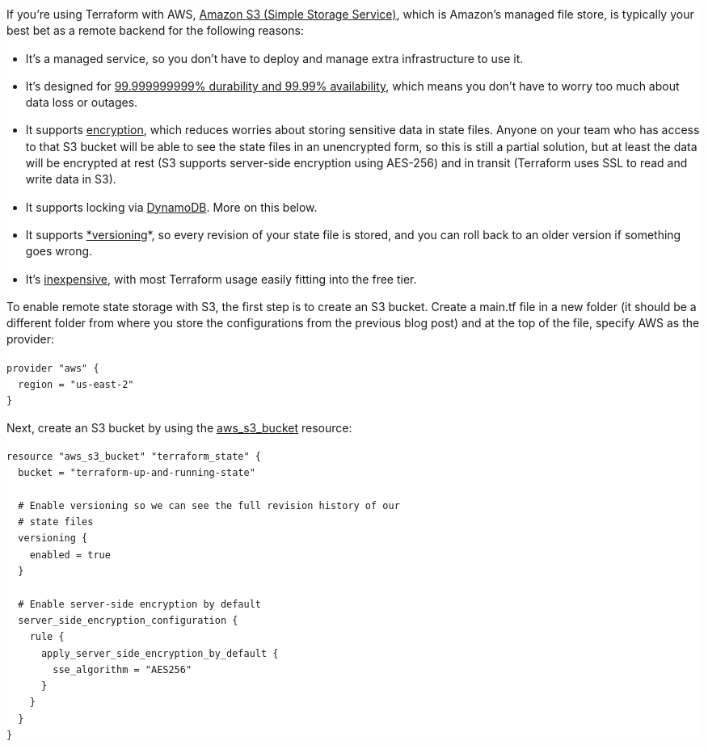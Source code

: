 If you’re using Terraform with AWS, [Amazon S3 (Simple Storage Service)](https://aws.amazon.com/s3/), which is Amazon’s managed file store, is typically your best bet as a remote
backend for the following reasons:

* It’s a managed service, so you don’t have to deploy and manage extra infrastructure to use it.

* It’s designed for [99.999999999% durability and 99.99% availability](https://aws.amazon.com/s3/details/#durability), which means you don’t have to worry too much about data loss or outages.

* It supports [encryption](https://docs.aws.amazon.com/AmazonS3/latest/dev/UsingEncryption.html), which reduces worries about storing sensitive data in state files. Anyone on your team who has access to that S3 bucket will be able to see the state files in an unencrypted form, so this is still a partial solution, but at least the data will be encrypted at rest (S3 supports server-side encryption using AES-256) and in transit (Terraform uses SSL to read and write data in S3).

* It supports locking via [DynamoDB](https://aws.amazon.com/dynamodb/). More on this below.

* It supports [*versioning](http://docs.aws.amazon.com/AmazonS3/latest/dev/Versioning.html)*, so every revision of your state file is stored, and you can roll back to an older version if something goes wrong.

* It’s [inexpensive](https://aws.amazon.com/s3/pricing/), with most Terraform usage easily fitting into the free tier.

To enable remote state storage with S3, the first step is to create an S3 bucket. Create a main.tf file in a new folder (it should be a different folder from where you store the configurations from the previous blog post) and at the top of the file, specify AWS as the provider:

    provider "aws" {
      region = "us-east-2"
    }

Next, create an S3 bucket by using the [aws_s3_bucket](https://www.terraform.io/docs/providers/aws/r/s3_bucket.html) resource:

    resource "aws_s3_bucket" "terraform_state" {
      bucket = "terraform-up-and-running-state"

      # Enable versioning so we can see the full revision history of our
      # state files
      versioning {
        enabled = true
      }

      # Enable server-side encryption by default
      server_side_encryption_configuration {
        rule {
          apply_server_side_encryption_by_default {
            sse_algorithm = "AES256"
          }
        }
      }
    }
